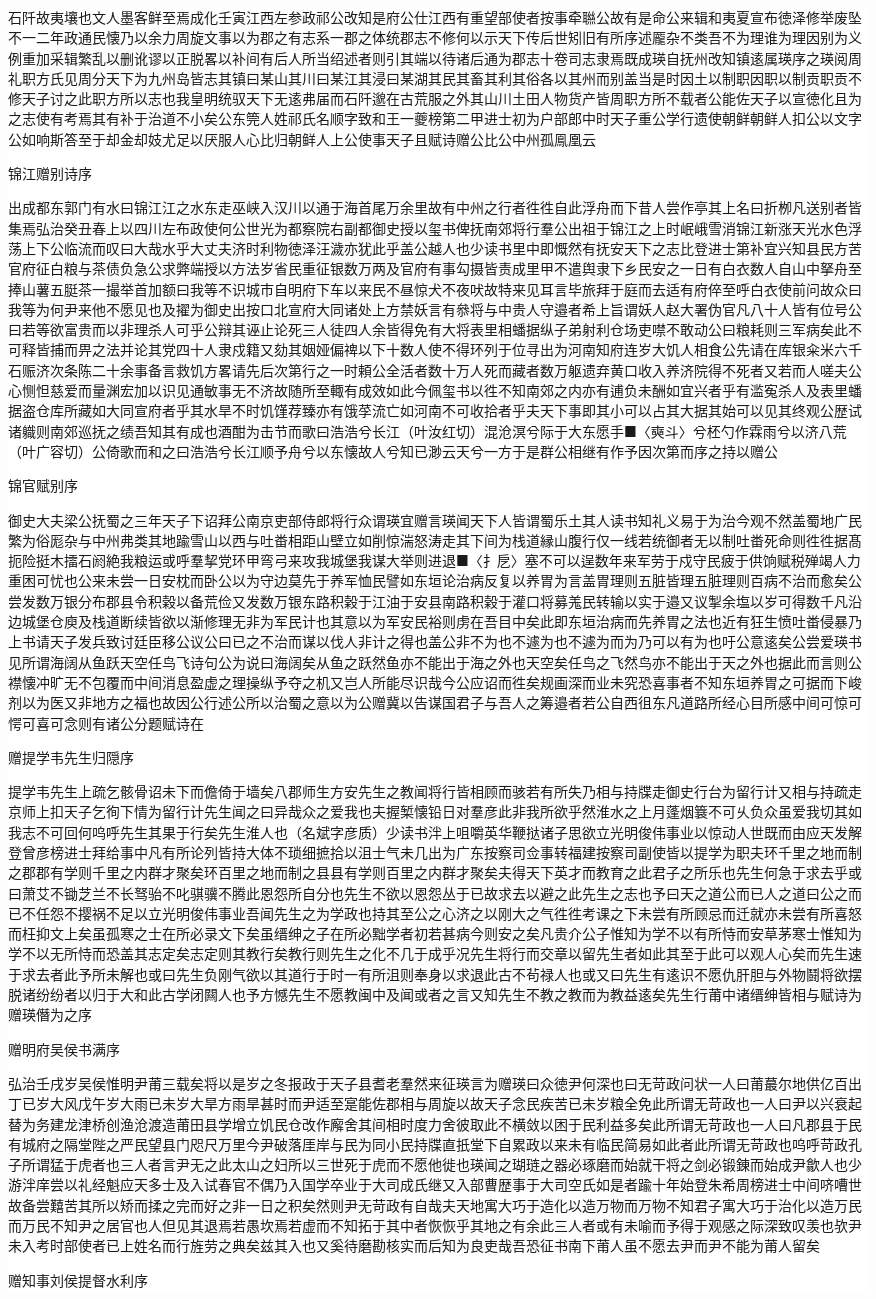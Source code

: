 石阡故夷壤也文人墨客鲜至焉成化壬寅江西左参政祁公改知是府公仕江西有重望部使者按事牵聮公故有是命公来辑和夷夏宣布徳泽修举废坠不一二年政通民懐乃以余力周旋文事以为郡之有志系一郡之体统郡志不修何以示天下传后世矧旧有所序述龎杂不类吾不为理谁为理因别为义例重加采辑繁乱以删讹谬以正脱畧以补间有后人所当绍述者则引其端以待诸后通为郡志十卷司志隶焉既成瑛自抚州改知镇逺属瑛序之瑛阅周礼职方氏见周分天下为九州岛皆志其镇曰某山其川曰某江其浸曰某湖其民其畜其利其俗各以其州而别盖当是时因土以制职因职以制贡职贡不修天子讨之此职方所以志也我皇明统驭天下无逺弗届而石阡邈在古荒服之外其山川土田人物货产皆周职方所不载者公能佐天子以宣徳化且为之志使有考焉其有补于治道不小矣公东筦人姓祁氏名顺字致和王一夔榜第二甲进士初为户部郎中时天子重公学行遗使朝鲜朝鲜人扣公以文字公如响斯答至于却金却妓尤足以厌服人心比归朝鲜人上公使事天子且赋诗赠公比公中州孤鳯凰云  

锦江赠别诗序  

出成都东郭门有水曰锦江江之水东走巫峡入汉川以通于海首尾万余里故有中州之行者徃徃自此浮舟而下昔人尝作亭其上名曰折栁凡送别者皆集焉弘治癸丑春上以四川左布政使何公世光为都察院右副都御史授以玺书俾抚南郊将行羣公出祖于锦江之上时岷峨雪消锦江新涨天光水色浮荡上下公临流而叹曰大哉水乎大丈夫济时利物徳泽汪濊亦犹此乎盖公越人也少读书里中即慨然有抚安天下之志比登进士第补宜兴知县民方苦官府征白粮与茶债负急公求弊端授以方法岁省民重征银数万两及官府有事勾摄皆责成里甲不遣舆隶下乡民安之一日有白衣数人自山中拏舟至捧山薯五脡茶一撮举首加额曰我等不识城市自明府下车以来民不昼惊犬不夜吠故特来见耳言毕旅拜于庭而去适有府倅至呼白衣使前问故众曰我等为何尹来他不愿见也及擢为御史出按口北宣府大同诸处上方禁妖言有叅将与中贵人守邉者希上旨谓妖人赵大署伪官凡八十人皆有位号公曰若等欲富贵而以非理杀人可乎公辩其诬止论死三人徒四人余皆得免有大将表里相蟠据纵子弟射利仓场吏噤不敢动公曰粮耗则三军病矣此不可释皆捕而畀之法并论其党四十人隶戍籍又劾其姻娅偏禆以下十数人使不得环列于位寻出为河南知府连岁大饥人相食公先请在库银籴米六千石赈济次条陈二十余事备言救饥方畧请先后次第行之一时頼公全活者数十万人死而藏者数万躯遗弃黄口收入养济院得不死者又若而人嗟夫公心恻怛慈爱而量渊宏加以识见通敏事无不济故随所至輙有成效如此今佩玺书以徃不知南郊之内亦有逋负未酬如宜兴者乎有滥寃杀人及表里蟠据盗仓库所藏如大同宣府者乎其水旱不时饥馑荐臻亦有饿莩流亡如河南不可收拾者乎夫天下事即其小可以占其大据其始可以见其终观公歴试诸軄则南郊巡抚之绩吾知其有成也酒酣为击节而歌曰浩浩兮长江（叶汝红切）混沧溟兮际于大东愿手■〈奭斗〉兮柸勺作霖雨兮以济八荒（叶广容切）公倚歌而和之曰浩浩兮长江顺予舟兮以东懐故人兮知已渺云天兮一方于是群公相继有作予因次第而序之持以赠公  

锦官赋别序  

御史大夫梁公抚蜀之三年天子下诏拜公南京吏部侍郎将行众谓瑛宜赠言瑛闻天下人皆谓蜀乐土其人读书知礼义易于为治今观不然盖蜀地广民繁为俗厖杂与中州弗类其地踰雪山以西与吐畨相距山壁立如削惊湍怒涛走其下间为栈道縁山腹行仅一线若统御者无以制吐畨死命则徃徃据髙扼险挺木擂石阏絶我粮运或呼羣挈党环甲弯弓来攻我城堡我谋大举则进退■〈扌戹〉塞不可以逞数年来军劳于戍守民疲于供饷赋税殚竭人力重困可忧也公来未尝一日安枕而卧公以为守边莫先于养军恤民譬如东垣论治病反复以养胃为言盖胃理则五脏皆理五脏理则百病不治而愈矣公尝发数万银分布郡县令积榖以备荒俭又发数万银东路积榖于江油于安县南路积榖于灌口将募羗民转输以实于邉又议掣余塩以岁可得数千凡沿边城堡仓庾及栈道断续皆欲以渐修理无非为军民计也其意以为军安民裕则虏在吾目中矣此即东垣治病而先养胃之法也近有狂生愤吐畨侵暴乃上书请天子发兵致讨廷臣移公议公曰已之不治而谋以伐人非计之得也盖公非不为也不遽为也不遽为而为乃可以有为也吁公意逺矣公尝爱瑛书见所谓海阔从鱼跃天空任鸟飞诗句公为说曰海阔矣从鱼之跃然鱼亦不能出于海之外也天空矣任鸟之飞然鸟亦不能出于天之外也据此而言则公襟懐冲旷无不包覆而中间消息盈虚之理操纵予夺之机又岂人所能尽识哉今公应诏而徃矣规画深而业未究恐喜事者不知东垣养胃之可据而下峻剂以为医又非地方之福也故因公行述公所以治蜀之意以为公赠冀以告谋国君子与吾人之筹邉者若公自西徂东凡道路所经心目所感中间可惊可愕可喜可念则有诸公分题赋诗在  

赠提学韦先生归隠序  

提学韦先生上疏乞骸骨诏未下而儋倚于墙矣八郡师生方安先生之教闻将行皆相顾而骇若有所失乃相与持牒走御史行台为留行计又相与持疏走京师上扣天子乞徇下情为留行计先生闻之曰异哉众之爱我也夫握椠懐铅日对羣彦此非我所欲乎然淮水之上月蓬烟簔不可乆负众虽爱我切其如我志不可回何呜呼先生其果于行矣先生淮人也（名斌字彦质）少读书泮上咀嚼英华鞭挞诸子思欲立光明俊伟事业以惊动人世既而由应天发解登曾彦榜进士拜给事中凡有所论列皆持大体不琐细摭拾以沮士气未几出为广东按察司佥事转福建按察司副使皆以提学为职夫环千里之地而制之郡郡有学则千里之内群才聚矣环百里之地而制之县县有学则百里之内群才聚矣夫得天下英才而教育之此君子之所乐也先生何急于求去乎或曰萧艾不锄芝兰不长驽骀不叱骐骥不腾此恩怨所自分也先生不欲以恩怨丛于已故求去以避之此先生之志也予曰天之道公而已人之道曰公之而已不任怨不撄祸不足以立光明俊伟事业吾闻先生之为学政也持其至公之心济之以刚大之气徃徃考课之下未尝有所顾忌而迁就亦未尝有所喜怒而枉抑文上矣虽孤寒之士在所必录文下矣虽缙绅之子在所必黜学者初若甚病今则安之矣凡贵介公子惟知为学不以有所恃而安草茅寒士惟知为学不以无所恃而恐盖其志定矣志定则其教行矣教行则先生之化不几于成乎况先生将行而交章以留先生者如此其至于此可以观人心矣而先生速于求去者此予所未解也或曰先生负刚气欲以其道行于时一有所沮则奉身以求退此古不茍禄人也或又曰先生有逺识不愿仇肝胆与外物鬪将欲摆脱诸纷纷者以归于大和此古学闭闗人也予方憾先生不愿教闽中及闻或者之言又知先生不教之教而为教益逺矣先生行莆中诸缙绅皆相与赋诗为赠瑛僭为之序  

赠明府吴侯书满序  

弘治壬戌岁吴侯惟明尹莆三载矣将以是岁之冬报政于天子县耆老羣然来征瑛言为赠瑛曰众徳尹何深也曰无苛政问状一人曰莆蕞尔地供亿百出丁已岁大风戊午岁大雨已未岁大旱方雨旱甚时而尹适至寔能佐郡相与周旋以故天子念民疾苦已未岁粮全免此所谓无苛政也一人曰尹以兴衰起替为务建龙津桥创渔沧渡造莆田县学增立饥民仓改作廨舍其间相时度力舍彼取此不横敛以困于民利益多矣此所谓无苛政也一人曰凡郡县于民有城府之隔堂陛之严民望县门咫尺万里今尹破落厓岸与民为同小民持牒直扺堂下自累政以来未有临民简易如此者此所谓无苛政也呜呼苛政孔子所谓猛于虎者也三人者言尹无之此太山之妇所以三世死于虎而不愿他徙也瑛闻之瑚琏之器必琢磨而始就干将之剑必锻錬而始成尹歙人也少游泮庠尝以礼经魁应天多士及入试春官不偶乃入国学卒业于大司成氏继又入部曹歴事于大司空氏如是者踰十年始登朱希周榜进士中间哜嘈世故备尝囏苦其所以矫而揉之完而好之非一日之积矣然则尹无苛政有自哉夫天地寓大巧于造化以造万物而万物不知君子寓大巧于治化以造万民而万民不知尹之居官也人但见其退焉若愚坎焉若虚而不知拓于其中者恢恢乎其地之有余此三人者或有未喻而予得于观感之际深致叹羡也欤尹未入考时部使者已上姓名而行旌劳之典矣兹其入也又奚待磨勘核实而后知为良吏哉吾恐征书南下莆人虽不愿去尹而尹不能为莆人留矣  

赠知事刘侯提督水利序  

